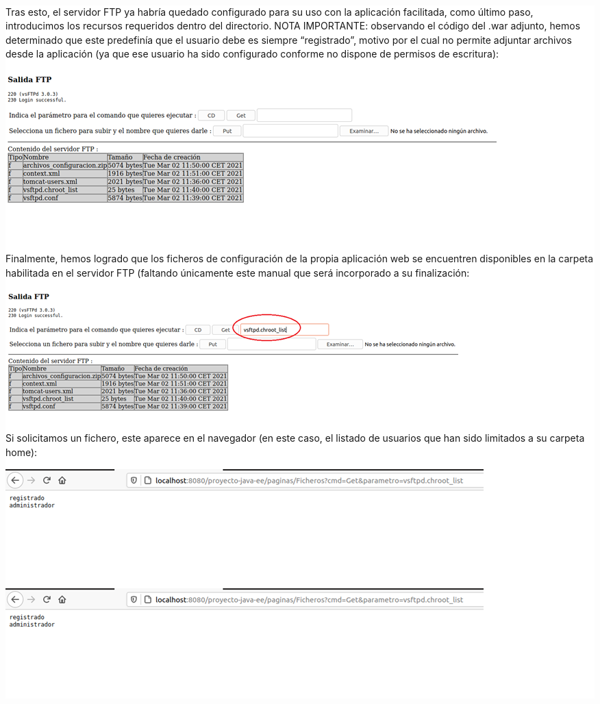 Tras esto, el servidor FTP ya habría quedado configurado para su uso con la aplicación facilitada, como último paso, introducimos los recursos requeridos dentro del directorio. 
NOTA IMPORTANTE: observando el código del .war adjunto, hemos determinado que este predefinía que el usuario debe es siempre “registrado”, motivo por el cual no permite adjuntar archivos desde la aplicación (ya que ese usuario ha sido configurado conforme no dispone de permisos de escritura): 

![13](ImagenesFTP/13.png)

Finalmente, hemos logrado que los ficheros de configuración de la propia aplicación web se encuentren disponibles en la carpeta habilitada en el servidor FTP (faltando únicamente este manual que será incorporado a su finalización:


![14](ImagenesFTP/14.png)

Si solicitamos un fichero, este aparece en el navegador (en este caso, el listado de usuarios que han sido limitados a su carpeta home):

![15](ImagenesFTP/16.png)

![16](ImagenesFTP/16.png)

